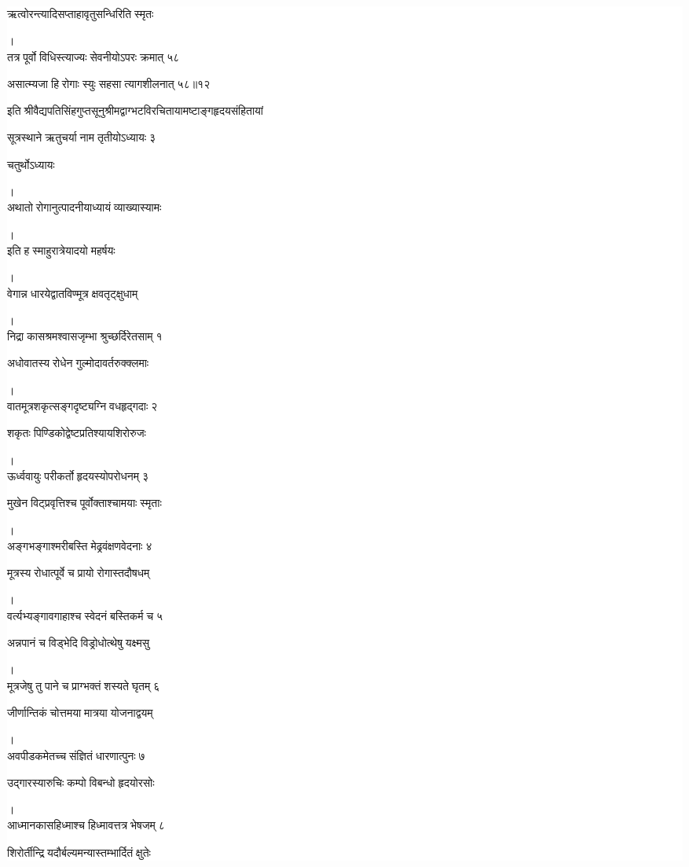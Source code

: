 ऋत्वोरन्त्यादिसप्ताहावृतुसन्धिरिति स्मृतः 

।  
तत्र पूर्वो विधिस्त्याज्यः सेवनीयोऽपरः क्रमात् ५८

असात्म्यजा हि रोगाः स्युः सहसा त्यागशीलनात् ५८॥१२

इति श्रीवैद्यपतिसिंहगुप्तसूनुश्रीमद्वाग्भटविरचितायामष्टाङ्गहृदयसंहितायां

सूत्रस्थाने ऋतुचर्या नाम तृतीयोऽध्यायः ३

 

चतुर्थोऽध्यायः 

।  
अथातो रोगानुत्पादनीयाध्यायं व्याख्यास्यामः 

।  
इति ह स्माहुरात्रेयादयो महर्षयः 

।  
वेगान्न धारयेद्वातविण्मूत्र क्षवतृट्क्षुधाम् 

।  
निद्रा कासश्रमश्वासजृम्भा श्रुच्छर्दिरेतसाम् १

अधोवातस्य रोधेन गुल्मोदावर्तरुक्क्लमाः 

।  
वातमूत्रशकृत्सङ्गदृष्ट्यग्नि वधहृद्गदाः २

शकृतः पिण्डिकोद्वेष्टप्रतिश्यायशिरोरुजः 

।  
ऊर्ध्ववायुः परीकर्तो हृदयस्योपरोधनम् ३

मुखेन विट्प्रवृत्तिश्च पूर्वोक्ताश्चामयाः स्मृताः 

।  
अङ्गभङ्गाश्मरीबस्ति मेढ्रवंक्षणवेदनाः ४

मूत्रस्य रोधात्पूर्वे च प्रायो रोगास्तदौषधम् 

।  
वर्त्यभ्यङ्गावगाहाश्च स्वेदनं बस्तिकर्म च ५

अन्नपानं च विड्भेदि विड्रोधोत्थेषु यक्ष्मसु 

।  
मूत्रजेषु तु पाने च प्राग्भक्तं शस्यते घृतम् ६

जीर्णान्तिकं चोत्तमया मात्रया योजनाद्वयम् 

।  
अवपीडकमेतच्च संज्ञितं धारणात्पुनः ७

उद्गारस्यारुचिः कम्पो विबन्धो हृदयोरसोः 

।  
आध्मानकासहिध्माश्च हिध्मावत्तत्र भेषजम् ८

शिरोर्तीन्द्रि यदौर्बल्यमन्यास्तम्भार्दितं क्षुतेः 
